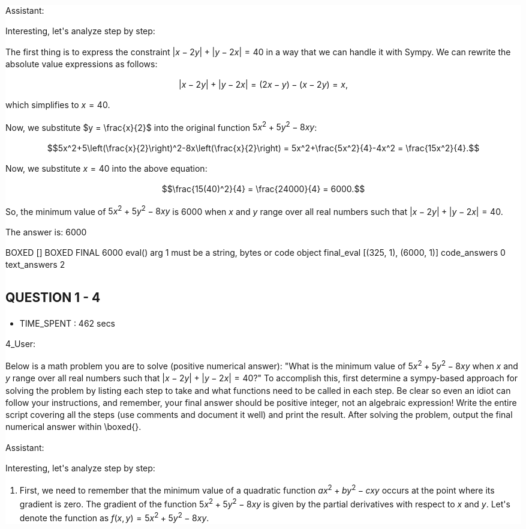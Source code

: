 Assistant: 

Interesting, let's analyze step by step:



The first thing is to express the constraint $|x-2y| + |y-2x| = 40$ in a way that we can handle it with Sympy. We can rewrite the absolute value expressions as follows:

$$|x-2y| + |y-2x| = (2x-y) - (x-2y) = x,$$

which simplifies to $x = 40$.

Now, we substitute $y = \frac{x}{2}$ into the original function $5x^2+5y^2-8xy$:

$$5x^2+5\left(\frac{x}{2}\right)^2-8x\left(\frac{x}{2}\right) = 5x^2+\frac{5x^2}{4}-4x^2 = \frac{15x^2}{4}.$$

Now, we substitute $x = 40$ into the above equation:

$$\frac{15(40)^2}{4} = \frac{24000}{4} = 6000.$$

So, the minimum value of $5x^2+5y^2-8xy$ is 6000 when $x$ and $y$ range over all real numbers such that $|x-2y| + |y-2x| = 40$.

The answer is: $6000$

BOXED []
BOXED FINAL 6000
eval() arg 1 must be a string, bytes or code object final_eval
[(325, 1), (6000, 1)]
code_answers 0 text_answers 2



## QUESTION 1 - 4 
- TIME_SPENT : 462 secs

4_User:

Below is a math problem you are to solve (positive numerical answer):
"What is the minimum value of $5x^2+5y^2-8xy$ when $x$ and $y$ range over all real numbers such that $|x-2y| + |y-2x| = 40$?"
To accomplish this, first determine a sympy-based approach for solving the problem by listing each step to take and what functions need to be called in each step. Be clear so even an idiot can follow your instructions, and remember, your final answer should be positive integer, not an algebraic expression!
Write the entire script covering all the steps (use comments and document it well) and print the result. After solving the problem, output the final numerical answer within \boxed{}.

Assistant: 

Interesting, let's analyze step by step:



1. First, we need to remember that the minimum value of a quadratic function $ax^2+by^2-cxy$ occurs at the point where its gradient is zero. The gradient of the function $5x^2+5y^2-8xy$ is given by the partial derivatives with respect to $x$ and $y$. Let's denote the function as $f(x, y) = 5x^2+5y^2-8xy$.
